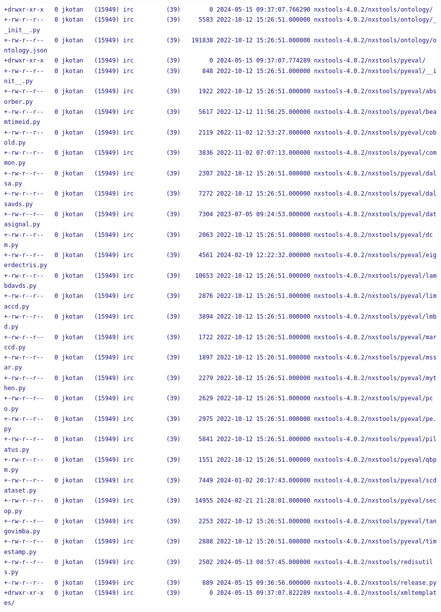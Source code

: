 ```diff
+drwxr-xr-x   0 jkotan   (15949) irc         (39)        0 2024-05-15 09:37:07.766290 nxstools-4.0.2/nxstools/ontology/
+-rw-r--r--   0 jkotan   (15949) irc         (39)     5583 2022-10-12 15:26:51.000000 nxstools-4.0.2/nxstools/ontology/__init__.py
+-rw-r--r--   0 jkotan   (15949) irc         (39)   191838 2022-10-12 15:26:51.000000 nxstools-4.0.2/nxstools/ontology/ontology.json
+drwxr-xr-x   0 jkotan   (15949) irc         (39)        0 2024-05-15 09:37:07.774289 nxstools-4.0.2/nxstools/pyeval/
+-rw-r--r--   0 jkotan   (15949) irc         (39)      848 2022-10-12 15:26:51.000000 nxstools-4.0.2/nxstools/pyeval/__init__.py
+-rw-r--r--   0 jkotan   (15949) irc         (39)     1922 2022-10-12 15:26:51.000000 nxstools-4.0.2/nxstools/pyeval/absorber.py
+-rw-r--r--   0 jkotan   (15949) irc         (39)     5617 2022-12-12 11:56:25.000000 nxstools-4.0.2/nxstools/pyeval/beamtimeid.py
+-rw-r--r--   0 jkotan   (15949) irc         (39)     2119 2022-11-02 12:53:27.000000 nxstools-4.0.2/nxstools/pyeval/cobold.py
+-rw-r--r--   0 jkotan   (15949) irc         (39)     3836 2022-11-02 07:07:13.000000 nxstools-4.0.2/nxstools/pyeval/common.py
+-rw-r--r--   0 jkotan   (15949) irc         (39)     2307 2022-10-12 15:26:51.000000 nxstools-4.0.2/nxstools/pyeval/dalsa.py
+-rw-r--r--   0 jkotan   (15949) irc         (39)     7272 2022-10-12 15:26:51.000000 nxstools-4.0.2/nxstools/pyeval/dalsavds.py
+-rw-r--r--   0 jkotan   (15949) irc         (39)     7304 2023-07-05 09:24:53.000000 nxstools-4.0.2/nxstools/pyeval/datasignal.py
+-rw-r--r--   0 jkotan   (15949) irc         (39)     2063 2022-10-12 15:26:51.000000 nxstools-4.0.2/nxstools/pyeval/dcm.py
+-rw-r--r--   0 jkotan   (15949) irc         (39)     4561 2024-02-19 12:22:32.000000 nxstools-4.0.2/nxstools/pyeval/eigerdectris.py
+-rw-r--r--   0 jkotan   (15949) irc         (39)    10653 2022-10-12 15:26:51.000000 nxstools-4.0.2/nxstools/pyeval/lambdavds.py
+-rw-r--r--   0 jkotan   (15949) irc         (39)     2876 2022-10-12 15:26:51.000000 nxstools-4.0.2/nxstools/pyeval/limaccd.py
+-rw-r--r--   0 jkotan   (15949) irc         (39)     3894 2022-10-12 15:26:51.000000 nxstools-4.0.2/nxstools/pyeval/lmbd.py
+-rw-r--r--   0 jkotan   (15949) irc         (39)     1722 2022-10-12 15:26:51.000000 nxstools-4.0.2/nxstools/pyeval/marccd.py
+-rw-r--r--   0 jkotan   (15949) irc         (39)     1897 2022-10-12 15:26:51.000000 nxstools-4.0.2/nxstools/pyeval/mssar.py
+-rw-r--r--   0 jkotan   (15949) irc         (39)     2279 2022-10-12 15:26:51.000000 nxstools-4.0.2/nxstools/pyeval/mythen.py
+-rw-r--r--   0 jkotan   (15949) irc         (39)     2629 2022-10-12 15:26:51.000000 nxstools-4.0.2/nxstools/pyeval/pco.py
+-rw-r--r--   0 jkotan   (15949) irc         (39)     2975 2022-10-12 15:26:51.000000 nxstools-4.0.2/nxstools/pyeval/pe.py
+-rw-r--r--   0 jkotan   (15949) irc         (39)     5841 2022-10-12 15:26:51.000000 nxstools-4.0.2/nxstools/pyeval/pilatus.py
+-rw-r--r--   0 jkotan   (15949) irc         (39)     1551 2022-10-12 15:26:51.000000 nxstools-4.0.2/nxstools/pyeval/qbpm.py
+-rw-r--r--   0 jkotan   (15949) irc         (39)     7449 2024-01-02 20:17:43.000000 nxstools-4.0.2/nxstools/pyeval/scdataset.py
+-rw-r--r--   0 jkotan   (15949) irc         (39)    14955 2024-02-21 21:28:01.000000 nxstools-4.0.2/nxstools/pyeval/secop.py
+-rw-r--r--   0 jkotan   (15949) irc         (39)     2253 2022-10-12 15:26:51.000000 nxstools-4.0.2/nxstools/pyeval/tangovimba.py
+-rw-r--r--   0 jkotan   (15949) irc         (39)     2888 2022-10-12 15:26:51.000000 nxstools-4.0.2/nxstools/pyeval/timestamp.py
+-rw-r--r--   0 jkotan   (15949) irc         (39)     2502 2024-05-13 08:57:45.000000 nxstools-4.0.2/nxstools/redisutils.py
+-rw-r--r--   0 jkotan   (15949) irc         (39)      889 2024-05-15 09:36:56.000000 nxstools-4.0.2/nxstools/release.py
+drwxr-xr-x   0 jkotan   (15949) irc         (39)        0 2024-05-15 09:37:07.822289 nxstools-4.0.2/nxstools/xmltemplates/
```